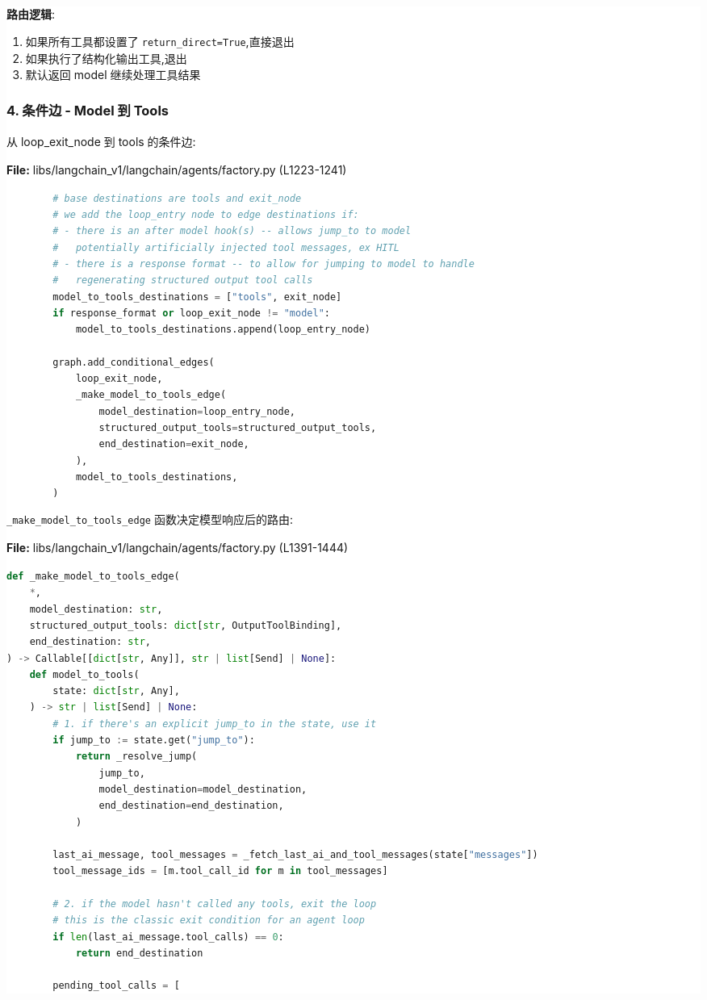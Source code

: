 

**路由逻辑**:

1. 如果所有工具都设置了 `return_direct=True`,直接退出
2. 如果执行了结构化输出工具,退出
3. 默认返回 model 继续处理工具结果

### 4. 条件边 - Model 到 Tools
从 loop_exit_node 到 tools 的条件边: 

**File:** libs/langchain_v1/langchain/agents/factory.py (L1223-1241)

```python
        # base destinations are tools and exit_node
        # we add the loop_entry node to edge destinations if:
        # - there is an after model hook(s) -- allows jump_to to model
        #   potentially artificially injected tool messages, ex HITL
        # - there is a response format -- to allow for jumping to model to handle
        #   regenerating structured output tool calls
        model_to_tools_destinations = ["tools", exit_node]
        if response_format or loop_exit_node != "model":
            model_to_tools_destinations.append(loop_entry_node)

        graph.add_conditional_edges(
            loop_exit_node,
            _make_model_to_tools_edge(
                model_destination=loop_entry_node,
                structured_output_tools=structured_output_tools,
                end_destination=exit_node,
            ),
            model_to_tools_destinations,
        )
```



`_make_model_to_tools_edge` 函数决定模型响应后的路由: 

**File:** libs/langchain_v1/langchain/agents/factory.py (L1391-1444)

```python
def _make_model_to_tools_edge(
    *,
    model_destination: str,
    structured_output_tools: dict[str, OutputToolBinding],
    end_destination: str,
) -> Callable[[dict[str, Any]], str | list[Send] | None]:
    def model_to_tools(
        state: dict[str, Any],
    ) -> str | list[Send] | None:
        # 1. if there's an explicit jump_to in the state, use it
        if jump_to := state.get("jump_to"):
            return _resolve_jump(
                jump_to,
                model_destination=model_destination,
                end_destination=end_destination,
            )

        last_ai_message, tool_messages = _fetch_last_ai_and_tool_messages(state["messages"])
        tool_message_ids = [m.tool_call_id for m in tool_messages]

        # 2. if the model hasn't called any tools, exit the loop
        # this is the classic exit condition for an agent loop
        if len(last_ai_message.tool_calls) == 0:
            return end_destination

        pending_tool_calls = [
```